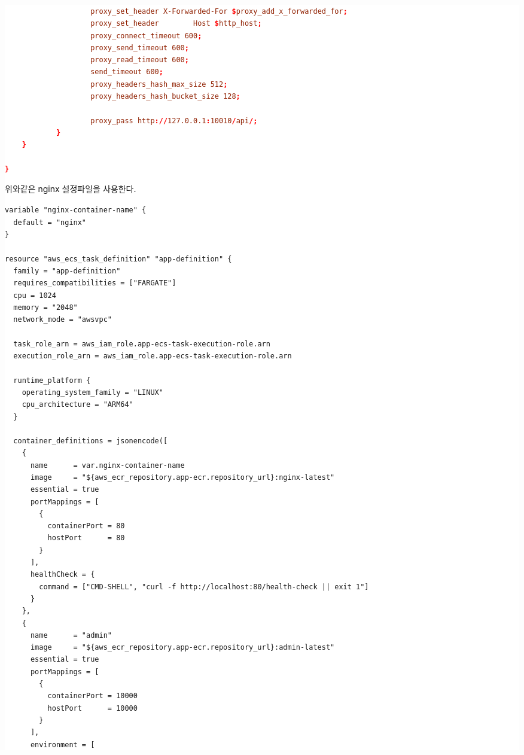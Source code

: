 ```conf
                    proxy_set_header X-Forwarded-For $proxy_add_x_forwarded_for;
                    proxy_set_header        Host $http_host;
                    proxy_connect_timeout 600;
                    proxy_send_timeout 600;
                    proxy_read_timeout 600;
                    send_timeout 600;
                    proxy_headers_hash_max_size 512;
                    proxy_headers_hash_bucket_size 128;

                    proxy_pass http://127.0.0.1:10010/api/;
            }
    }

}
```

위와같은 nginx 설정파일을 사용한다.

```hcl
variable "nginx-container-name" {
  default = "nginx"
}

resource "aws_ecs_task_definition" "app-definition" {
  family = "app-definition"
  requires_compatibilities = ["FARGATE"]
  cpu = 1024
  memory = "2048"
  network_mode = "awsvpc"

  task_role_arn = aws_iam_role.app-ecs-task-execution-role.arn
  execution_role_arn = aws_iam_role.app-ecs-task-execution-role.arn

  runtime_platform {
    operating_system_family = "LINUX"
    cpu_architecture = "ARM64"
  }

  container_definitions = jsonencode([
    {
      name      = var.nginx-container-name
      image     = "${aws_ecr_repository.app-ecr.repository_url}:nginx-latest"
      essential = true
      portMappings = [
        {
          containerPort = 80
          hostPort      = 80
        }
      ],
      healthCheck = {
        command = ["CMD-SHELL", "curl -f http://localhost:80/health-check || exit 1"]
      }
    },
    {
      name      = "admin"
      image     = "${aws_ecr_repository.app-ecr.repository_url}:admin-latest"
      essential = true
      portMappings = [
        {
          containerPort = 10000
          hostPort      = 10000
        }
      ],
      environment = [
```